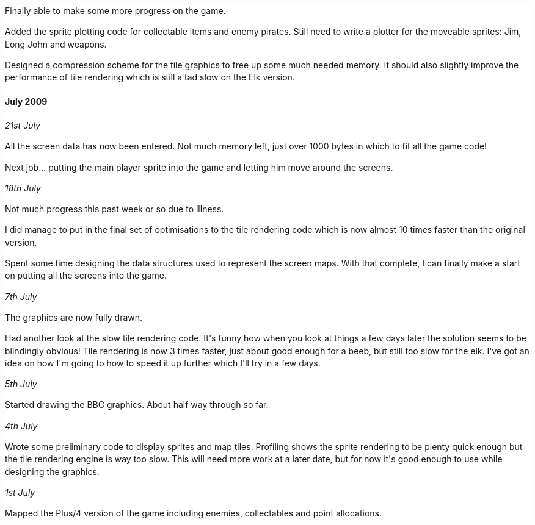 Finally able to make some more progress on the game.

Added the sprite plotting code for collectable items and enemy pirates. Still need to write a plotter for the moveable sprites: Jim, Long John and weapons.

Designed a compression scheme for the tile graphics to free up some much needed memory. It should also slightly improve the performance of tile rendering which is still a tad slow on the Elk version.

#### July 2009

_21st July_

All the screen data has now been entered. Not much memory left, just over 1000 bytes in which to fit all the game code!

Next job... putting the main player sprite into the game and letting him move around the screens.

_18th July_

Not much progress this past week or so due to illness.

I did manage to put in the final set of optimisations to the tile rendering code which is now almost 10 times faster than the original version.

Spent some time designing the data structures used to represent the screen maps. With that complete, I can finally make a start on putting all the screens into the game.

_7th July_

The graphics are now fully drawn.

Had another look at the slow tile rendering code. It's funny how when you look at things a few days later the solution seems to be blindingly obvious! Tile rendering is now 3 times faster, just about good enough for a beeb, but still too slow for the elk. I've got an idea on how I'm going to how to speed it up further which I'll try in a few days.

_5th July_

Started drawing the BBC graphics. About half way through so far.

_4th July_

Wrote some preliminary code to display sprites and map tiles. Profiling shows the sprite rendering to be plenty quick enough but the tile rendering engine is way too slow. This will need more work at a later date, but for now it's good enough to use while designing the graphics.

_1st July_

Mapped the Plus/4 version of the game including enemies, collectables and point allocations.
